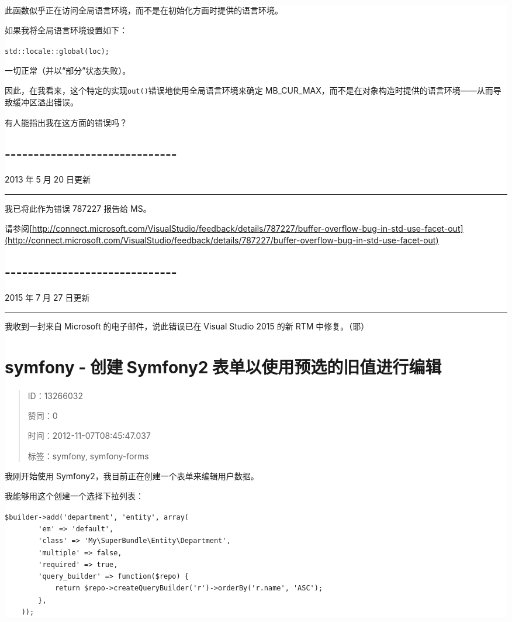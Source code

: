 此函数似乎正在访问全局语言环境，而不是在初始化方面时提供的语言环境。

如果我将全局语言环境设置如下：

```
std::locale::global(loc); 
```

一切正常（并以“部分”状态失败）。

因此，在我看来，这个特定的实现`out()`错误地使用全局语言环境来确定 MB_CUR_MAX，而不是在对象构造时提供的语言环境——从而导致缓冲区溢出错误。

有人能指出我在这方面的错误吗？

## ------------------------------
2013 年 5 月 20 日更新
---------------- --------------

我已将此作为错误 787227 报告给 MS。

请参阅[http://connect.microsoft.com/VisualStudio/feedback/details/787227/buffer-overflow-bug-in-std-use-facet-out](http://connect.microsoft.com/VisualStudio/feedback/details/787227/buffer-overflow-bug-in-std-use-facet-out)

## ------------------------------
2015 年 7 月 27 日更新
---------------- --------------

我收到一封来自 Microsoft 的电子邮件，说此错误已在 Visual Studio 2015 的新 RTM 中修复。（耶）

# symfony - 创建 Symfony2 表单以使用预选的旧值进行编辑

> ID：13266032
> 
> 赞同：0
> 
> 时间：2012-11-07T08:45:47.037
> 
> 标签：symfony, symfony-forms

我刚开始使用 Symfony2，我目前正在创建一个表单来编辑用户数据。

我能够用这个创建一个选择下拉列表：

```
$builder->add('department', 'entity', array( 
        'em' => 'default', 
        'class' => 'My\SuperBundle\Entity\Department', 
        'multiple' => false, 
        'required' => true, 
        'query_builder' => function($repo) { 
            return $repo->createQueryBuilder('r')->orderBy('r.name', 'ASC'); 
        }, 
    )); 
```
